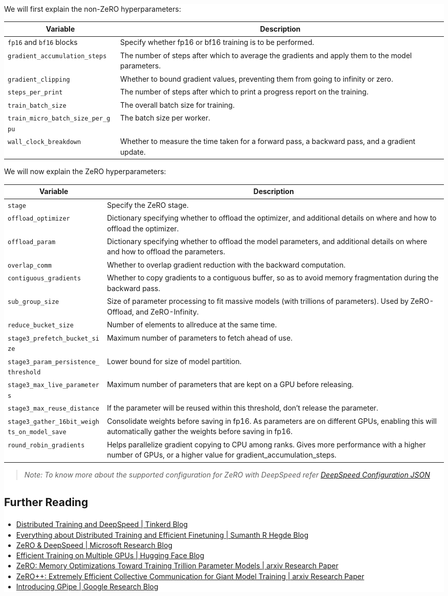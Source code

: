 We will first explain the non-ZeRO hyperparameters:

| Variable | Description |
| --- | --- |
|`fp16` and `bf16` blocks | Specify whether fp16 or bf16 training is to be performed. |
|`gradient_accumulation_steps` | The number of steps after which to average the gradients and apply them to the model parameters. |
|`gradient_clipping` | Whether to bound gradient values, preventing them from going to infinity or zero. |
|`steps_per_print` | The number of steps after which to print a progress report on the training. |
|`train_batch_size` | The overall batch size for training. |
|`train_micro_batch_size_per_gpu` | The batch size per worker. |
|`wall_clock_breakdown` | Whether to measure the time taken for a forward pass, a backward pass, and a gradient update. |

We will now explain the ZeRO hyperparameters:

| Variable | Description |
| --- | --- |
|`stage` | Specify the ZeRO stage. |
|`offload_optimizer` | Dictionary specifying whether to offload the optimizer, and additional details on where and how to offload the optimizer. |
|`offload_param` | Dictionary specifying whether to offload the model parameters, and additional details on where and how to offload the parameters. |
|`overlap_comm` | Whether to overlap gradient reduction with the backward computation. |
|`contiguous_gradients` | Whether to copy gradients to a contiguous buffer, so as to avoid memory fragmentation during the backward pass. |
|`sub_group_size` | Size of parameter processing to fit massive models (with trillions of parameters). Used by ZeRO-Offload, and ZeRO-Infinity. |
|`reduce_bucket_size` | Number of elements to allreduce at the same time. |
|`stage3_prefetch_bucket_size` | Maximum number of parameters to fetch ahead of use. |
|`stage3_param_persistence_threshold` | Lower bound for size of model partition. |
|`stage3_max_live_parameters` | Maximum number of parameters that are kept on a GPU before releasing. |
|`stage3_max_reuse_distance` | If the parameter will be reused within this threshold, don’t release the parameter. |
|`stage3_gather_16bit_weights_on_model_save` | Consolidate weights before saving in fp16. As parameters are on different GPUs, enabling this will automatically gather the weights before saving in fp16. |
|`round_robin_gradients` | Helps parallelize gradient copying to CPU among ranks. Gives more performance with a higher number of GPUs, or a higher value for gradient_accumulation_steps. |

> *Note: To know more about the supported configuration for ZeRO with DeepSpeed refer [DeepSpeed Configuration JSON](https://www.deepspeed.ai/docs/config-json/)*

## Further Reading
* [Distributed Training and DeepSpeed | Tinkerd Blog](https://tinkerd.net/blog/machine-learning/distributed-training/#multi-node-training)
* [Everything about Distributed Training and Efficient Finetuning | Sumanth R Hegde Blog](https://sumanthrh.com/post/distributed-and-efficient-finetuning/)
* [ZeRO & DeepSpeed | Microsoft Research Blog](https://www.microsoft.com/en-us/research/blog/zero-deepspeed-new-system-optimizations-enable-training-models-with-over-100-billion-parameters/)
* [Efficient Training on Multiple GPUs | Hugging Face Blog](https://huggingface.co/docs/transformers/perf_train_gpu_many#naive-model-parallelism-vertical-and-pipeline-parallelism)
* [ZeRO: Memory Optimizations Toward Training Trillion Parameter Models | arxiv Research Paper](https://arxiv.org/abs/1910.02054)
* [ZeRO++: Extremely Efficient Collective Communication for Giant Model Training | arxiv Research Paper](https://arxiv.org/abs/2306.10209)
* [Introducing GPipe | Google Research Blog](https://blog.research.google/2019/03/introducing-gpipe-open-source-library.html)
